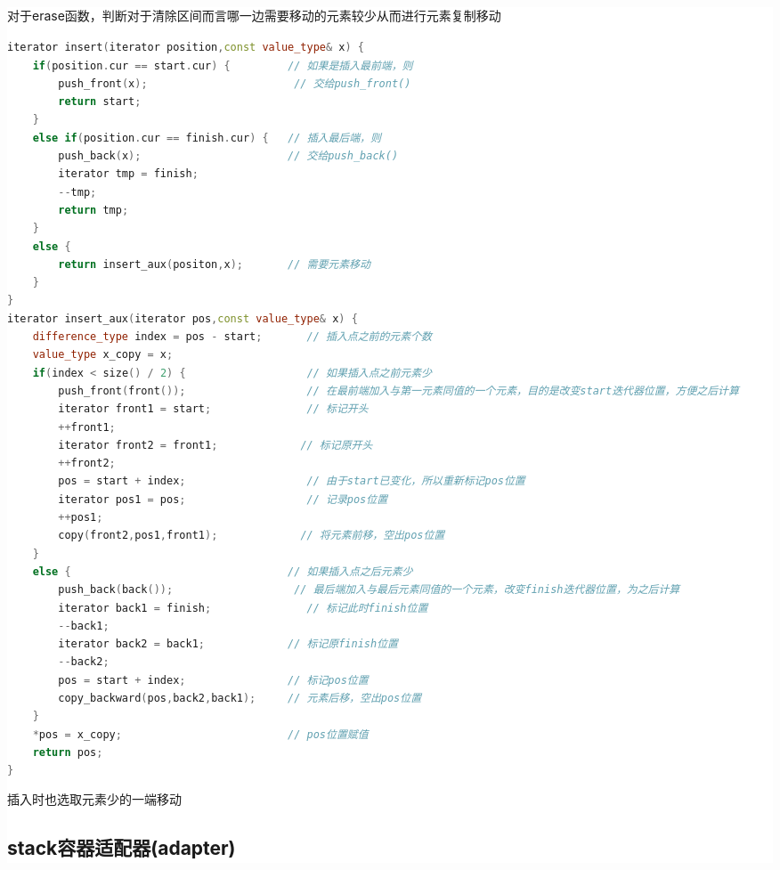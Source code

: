 ```c++
```

对于erase函数，判断对于清除区间而言哪一边需要移动的元素较少从而进行元素复制移动

```c++
iterator insert(iterator position,const value_type& x) {
    if(position.cur == start.cur) {			// 如果是插入最前端，则
        push_front(x);						 // 交给push_front()
        return start;
    }
    else if(position.cur == finish.cur) {	// 插入最后端，则
        push_back(x);						// 交给push_back()
        iterator tmp = finish;
        --tmp;
        return tmp;
    }
    else {
        return insert_aux(positon,x);		// 需要元素移动
    }
}
iterator insert_aux(iterator pos,const value_type& x) {
    difference_type index = pos - start;	   // 插入点之前的元素个数
    value_type x_copy = x;
    if(index < size() / 2) {				   // 如果插入点之前元素少
        push_front(front());				   // 在最前端加入与第一元素同值的一个元素，目的是改变start迭代器位置，方便之后计算
        iterator front1 = start;			   // 标记开头
        ++front1;
        iterator front2 = front1;			  // 标记原开头
        ++front2;
        pos = start + index;				   // 由于start已变化，所以重新标记pos位置
        iterator pos1 = pos;				   // 记录pos位置
        ++pos1;
        copy(front2,pos1,front1);			  // 将元素前移，空出pos位置
    }  
    else {							 		// 如果插入点之后元素少
        push_back(back());					 // 最后端加入与最后元素同值的一个元素，改变finish迭代器位置，为之后计算
        iterator back1 = finish;			   // 标记此时finish位置
        --back1;
        iterator back2 = back1;				// 标记原finish位置
        --back2;
        pos = start + index;			   	// 标记pos位置
        copy_backward(pos,back2,back1);		// 元素后移，空出pos位置
    }
    *pos = x_copy;				 			// pos位置赋值
    return pos;
}
```

插入时也选取元素少的一端移动

## stack容器适配器(adapter)
